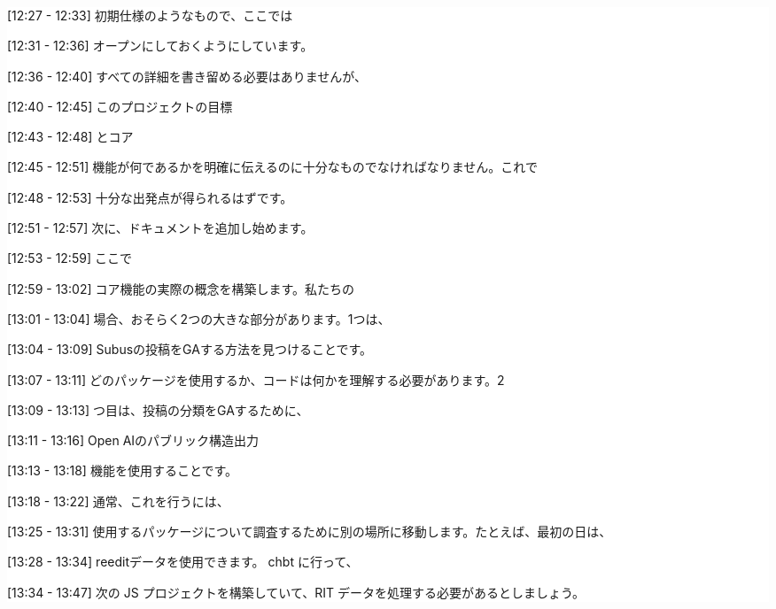 [12:27 - 12:33]
初期仕様のようなもので、ここでは

[12:31 - 12:36]
オープンにしておくようにしています。

[12:36 - 12:40]
すべての詳細を書き留める必要はありませんが、

[12:40 - 12:45]
このプロジェクトの目標

[12:43 - 12:48]
とコア

[12:45 - 12:51]
機能が何であるかを明確に伝えるのに十分なものでなければなりません。これで

[12:48 - 12:53]
十分な出発点が得られるはずです。

[12:51 - 12:57]
次に、ドキュメントを追加し始めます。

[12:53 - 12:59]
ここで

[12:59 - 13:02]
コア機能の実際の概念を構築します。私たちの

[13:01 - 13:04]
場合、おそらく2つの大きな部分があります。1つは、

[13:04 - 13:09]
Subusの投稿をGAする方法を見つけることです。

[13:07 - 13:11]
どのパッケージを使用するか、コードは何かを理解する必要があります。2

[13:09 - 13:13]
つ目は、投稿の分類をGAするために、

[13:11 - 13:16]
Open AIのパブリック構造出力

[13:13 - 13:18]
機能を使用することです。

[13:18 - 13:22]
通常、これを行うには、

[13:25 - 13:31]
使用するパッケージについて調査するために別の場所に移動します。たとえば、最初の日は、

[13:28 - 13:34]
reeditデータを使用できます。  chbt に行って、

[13:34 - 13:47]
次の JS プロジェクトを構築していて、RIT データを処理する必要があるとしましょう。

